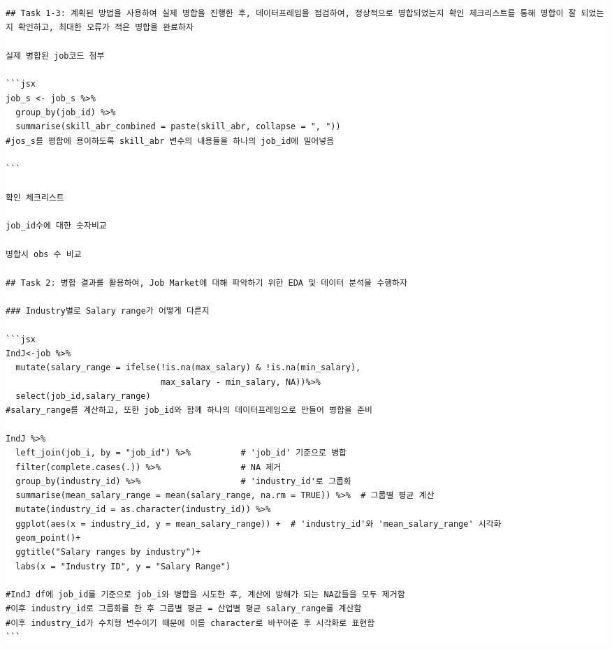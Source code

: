     ## Task 1-3: 계획된 방법을 사용하여 실제 병합을 진행한 후, 데이터프레임을 점검하여, 정상적으로 병합되었는지 확인 체크리스트를 통해 병합이 잘 되었는지 확인하고, 최대한 오류가 적은 병합을 완료하자
    
    실제 병합된 job코드 첨부
    
    ```jsx
    job_s <- job_s %>%
      group_by(job_id) %>%
      summarise(skill_abr_combined = paste(skill_abr, collapse = ", "))
    #jos_s를 평합에 용이하도록 skill_abr 변수의 내용들을 하나의 job_id에 밀어넣음
    
    ```
    
    확인 체크리스트
    
    job_id수에 대한 숫자비교
    
    병합시 obs 수 비교
    
    ## Task 2: 병합 결과를 활용하여, Job Market에 대해 파악하기 위한 EDA 및 데이터 분석을 수행하자
    
    ### Industry별로 Salary range가 어떻게 다른지
    
    ```jsx
    IndJ<-job %>%
      mutate(salary_range = ifelse(!is.na(max_salary) & !is.na(min_salary), 
                                   max_salary - min_salary, NA))%>%
      select(job_id,salary_range)
    #salary_range를 계산하고, 또한 job_id와 함께 하나의 데이터프레임으로 만들어 병합을 준비
    
    IndJ %>%
      left_join(job_i, by = "job_id") %>%          # 'job_id' 기준으로 병합
      filter(complete.cases(.)) %>%                # NA 제거
      group_by(industry_id) %>%                    # 'industry_id'로 그룹화
      summarise(mean_salary_range = mean(salary_range, na.rm = TRUE)) %>%  # 그룹별 평균 계산
      mutate(industry_id = as.character(industry_id)) %>% 
      ggplot(aes(x = industry_id, y = mean_salary_range)) +  # 'industry_id'와 'mean_salary_range' 시각화
      geom_point()+
      ggtitle("Salary ranges by industry")+
      labs(x = "Industry ID", y = "Salary Range")
      
    #IndJ df에 job_id를 기준으로 job_i와 병합을 시도한 후, 계산에 방해가 되는 NA값들을 모두 제거함
    #이후 industry_id로 그룹화를 한 후 그룹별 평균 = 산업별 평균 salary_range를 계산함
    #이후 industry_id가 수치형 변수이기 때문에 이를 character로 바꾸어준 후 시각화로 표현함
    ```
    